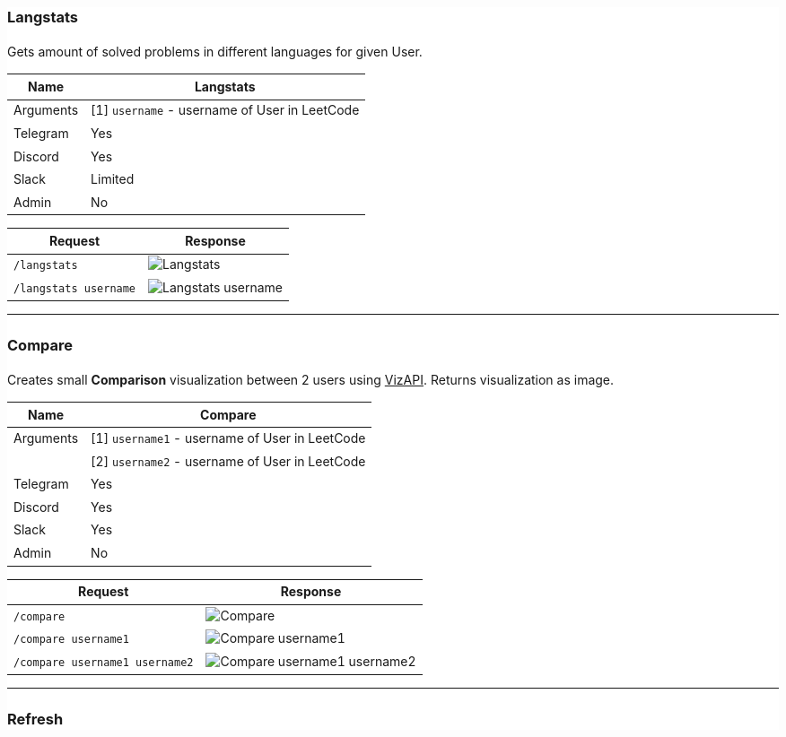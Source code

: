 
### Langstats

Gets amount of solved problems in different languages for given User.

| Name | Langstats |
| --- | --- |
| Arguments | [1] `username` - username of User in LeetCode |
| Telegram | Yes |
| Discord | Yes |
| Slack | Limited |
| Admin | No |

| Request | Response |
| --- | --- |
| `/langstats` | ![Langstats](https://i.imgur.com/S7JgGM0.png) |
| `/langstats username` | ![Langstats username](https://i.imgur.com/c2c61xf.png) |

---

### Compare

Creates small **Comparison** visualization between 2 users using [VizAPI](https://github.com/madrigals1/vizapi). Returns visualization as image.

| Name | Compare |
| --- | --- |
| Arguments | [1] `username1` - username of User in LeetCode |
| | [2] `username2` - username of User in LeetCode |
| Telegram | Yes |
| Discord | Yes |
| Slack | Yes |
| Admin | No |

| Request | Response |
| --- | --- |
| `/compare` | ![Compare](https://i.imgur.com/vsvynWh.png) |
| `/compare username1` | ![Compare username1](https://i.imgur.com/oZqdnKn.png) |
| `/compare username1 username2` | ![Compare username1 username2](https://i.imgur.com/bUPH7Df.png) |

---

### Refresh
